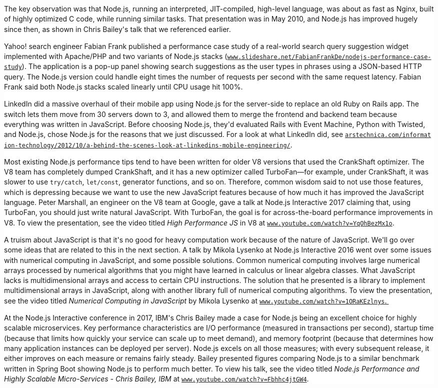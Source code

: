 The key observation was that Node.js, running an interpreted, JIT-compiled, high-level language, was about as fast as Nginx, built of highly optimized C code, while running similar tasks. That presentation was in May 2010, and Node.js has improved hugely since then, as shown in Chris Bailey's talk that we referenced earlier.

Yahoo! search engineer Fabian Frank published a performance case study of a real-world search query suggestion widget implemented with Apache/PHP and two variants of Node.js stacks ([`www.slideshare.net/FabianFrankDe/nodejs-performance-case-study`](http://www.slideshare.net/FabianFrankDe/nodejs-performance-case-study)). The application is a pop-up panel showing search suggestions as the user types in phrases using a JSON-based HTTP query. The Node.js version could handle eight times the number of requests per second with the same request latency. Fabian Frank said both Node.js stacks scaled linearly until CPU usage hit 100%. 

LinkedIn did a massive overhaul of their mobile app using Node.js for the server-side to replace an old Ruby on Rails app. The switch lets them move from 30 servers down to 3, and allowed them to merge the frontend and backend team because everything was written in JavaScript. Before choosing Node.js, they'd evaluated Rails with Event Machine, Python with Twisted, and Node.js, chose Node.js for the reasons that we just discussed. For a look at what LinkedIn did, see [`arstechnica.com/information-technology/2012/10/a-behind-the-scenes-look-at-linkedins-mobile-engineering/`](http://arstechnica.com/information-technology/2012/10/a-behind-the-scenes-look-at-linkedins-mobile-engineering/).

Most existing Node.js performance tips tend to have been written for older V8 versions that used the CrankShaft optimizer. The V8 team has completely dumped CrankShaft, and it has a new optimizer called TurboFan—for example, under CrankShaft, it was slower to use `try/catch`, `let/const`, generator functions, and so on. Therefore, common wisdom said to not use those features, which is depressing because we want to use the new JavaScript features because of how much it has improved the JavaScript language. Peter Marshall, an engineer on the V8 team at Google, gave a talk at Node.js Interactive 2017 claiming that, using TurboFan, you should just write natural JavaScript. With TurboFan, the goal is for across-the-board performance improvements in V8\. To view the presentation, see the video titled *High Performance JS* in V8 at [`www.youtube.com/watch?v=YqOhBezMx1o`](https://www.youtube.com/watch?v=YqOhBezMx1o).

A truism about JavaScript is that it's no good for heavy computation work because of the nature of JavaScript. We'll go over some ideas that are related to this in the next section. A talk by Mikola Lysenko at Node.js Interactive 2016 went over some issues with numerical computing in JavaScript, and some possible solutions. Common numerical computing involves large numerical arrays processed by numerical algorithms that you might have learned in calculus or linear algebra classes. What JavaScript lacks is multidimensional arrays and access to certain CPU instructions. The solution that he presented is a library to implement multidimensional arrays in JavaScript, along with another library full of numerical computing algorithms. To view the presentation, see the video titled *Numerical Computing in JavaScript* by Mikola Lysenko at [`www.youtube.com/watch?v=1ORaKEzlnys`](https://www.youtube.com/watch?v=1ORaKEzlnys)[. ](https://www.youtube.com/watch?v=1ORaKEzlnys)

At the Node.js Interactive conference in 2017, IBM's Chris Bailey made a case for Node.js being an excellent choice for highly scalable microservices. Key performance characteristics are I/O performance (measured in transactions per second), startup time (because that limits how quickly your service can scale up to meet demand), and memory footprint (because that determines how many application instances can be deployed per server). Node.js excels on all those measures; with every subsequent release, it either improves on each measure or remains fairly steady. Bailey presented figures comparing Node.js to a similar benchmark written in Spring Boot showing Node.js to perform much better. To view his talk, see the video titled *Node.js Performance and Highly Scalable Micro-Services - Chris Bailey, IBM* at [`www.youtube.com/watch?v=Fbhhc4jtGW4`](https://www.youtube.com/watch?v=Fbhhc4jtGW4).

